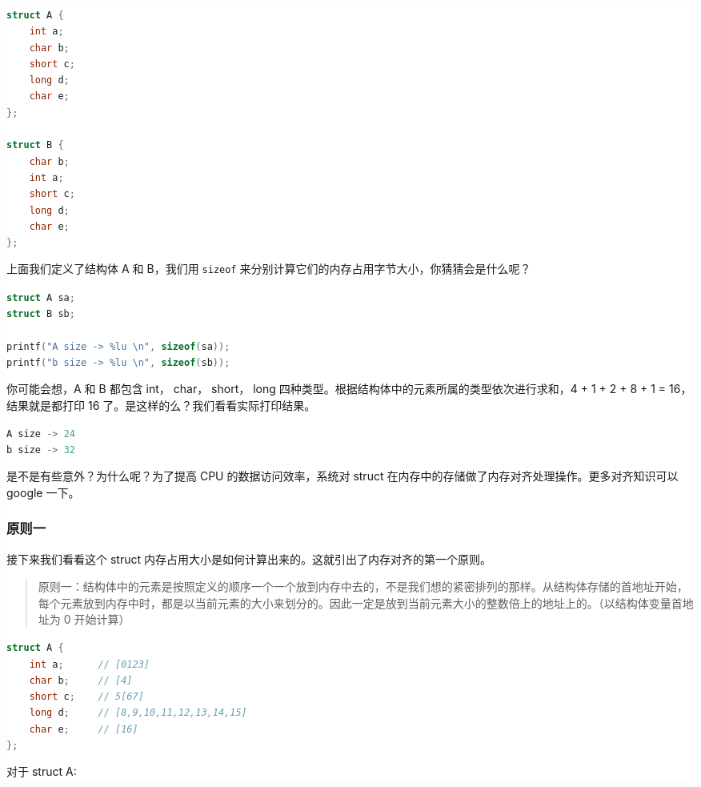 ```c
struct A {
    int a; 
    char b; 
    short c; 
    long d; 
    char e; 
};

struct B {
    char b; 
    int a; 
    short c; 
    long d; 
    char e; 
};
```

上面我们定义了结构体 A 和 B，我们用 `sizeof` 来分别计算它们的内存占用字节大小，你猜猜会是什么呢？

```c
struct A sa;
struct B sb;
    
printf("A size -> %lu \n", sizeof(sa));
printf("b size -> %lu \n", sizeof(sb));
```

你可能会想，A 和 B 都包含 int， char， short， long 四种类型。根据结构体中的元素所属的类型依次进行求和，4 + 1 + 2 + 8 + 1 = 16，结果就是都打印 16 了。是这样的么？我们看看实际打印结果。

```c
A size -> 24 
b size -> 32
```
是不是有些意外？为什么呢？为了提高 CPU 的数据访问效率，系统对 struct 在内存中的存储做了内存对齐处理操作。更多对齐知识可以 google 一下。

### 原则一

接下来我们看看这个 struct 内存占用大小是如何计算出来的。这就引出了内存对齐的第一个原则。

> 原则一：结构体中的元素是按照定义的顺序一个一个放到内存中去的，不是我们想的紧密排列的那样。从结构体存储的首地址开始，每个元素放到内存中时，都是以当前元素的大小来划分的。因此一定是放到当前元素大小的整数倍上的地址上的。（以结构体变量首地址为 0 开始计算）

```c
struct A {
    int a;      // [0123]
    char b;     // [4]
    short c;    // 5[67]
    long d;     // [8,9,10,11,12,13,14,15]
    char e;     // [16]
};
```

对于 struct A:
